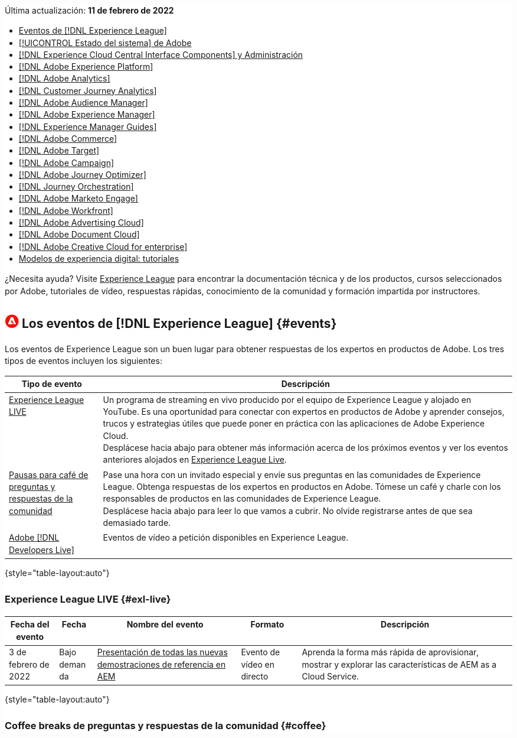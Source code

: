 Última actualización: **11 de febrero de 2022**

* [Eventos de [!DNL Experience League]](#events)
* [[!UICONTROL Estado del sistema] de Adobe](#status)
* [[!DNL Experience Cloud Central Interface Components] y Administración](#ecloud)
* [[!DNL Adobe Experience Platform]](#platform)
* [[!DNL Adobe Analytics]](#analytics)
* [[!DNL Customer Journey Analytics]](#cust-journey)
* [[!DNL Adobe Audience Manager]](#aam)
* [[!DNL Adobe Experience Manager]](#aem)
* [[!DNL Experience Manager Guides]](#xml-doc)
* [[!DNL Adobe Commerce]](#magento)
* [[!DNL Adobe Target]](#target)
* [[!DNL Adobe Campaign]](#ac)
* [[!DNL Adobe Journey Optimizer]](#journey-opt)
* [[!DNL Journey Orchestration]](#journey-orch)
* [[!DNL Adobe Marketo Engage]](#marketo)
* [[!DNL Adobe Workfront]](#workfront)
* [[!DNL Adobe Advertising Cloud]](#adcloud)
* [[!DNL Adobe Document Cloud]](#doc-cloud)
* [[!DNL Adobe Creative Cloud for enterprise]](#creative-cloud)
* [Modelos de experiencia digital: tutoriales](#blueprints)

¿Necesita ayuda? Visite [Experience League](https://experienceleague.adobe.com/?lang=es#home) para encontrar la documentación técnica y de los productos, cursos seleccionados por Adobe, tutoriales de vídeo, respuestas rápidas, conocimiento de la comunidad y formación impartida por instructores.

## ![Icono](/assets/experience-league.png) Los eventos de [!DNL Experience League] {#events}

Los eventos de Experience League son un buen lugar para obtener respuestas de los expertos en productos de Adobe. Los tres tipos de eventos incluyen los siguientes:

| Tipo de evento | Descripción |
| -----------|---------- |
| [Experience League LIVE](#exl-live) | Un programa de streaming en vivo producido por el equipo de Experience League y alojado en YouTube. Es una oportunidad para conectar con expertos en productos de Adobe y aprender consejos, trucos y estrategias útiles que puede poner en práctica con las aplicaciones de Adobe Experience Cloud.<br> Desplácese hacia abajo para obtener más información acerca de los próximos eventos y ver los eventos anteriores alojados en [Experience League Live](https://experienceleague.adobe.com/docs/experience-league-live-events/events/overview.html?lang=es). |
| [Pausas para café de preguntas y respuestas de la comunidad](#coffee) | Pase una hora con un invitado especial y envíe sus preguntas en las comunidades de Experience League. Obtenga respuestas de los expertos en productos en Adobe. Tómese un café y charle con los responsables de productos en las comunidades de Experience League.<br>Desplácese hacia abajo para leer lo que vamos a cubrir. No olvide registrarse antes de que sea demasiado tarde. |
| [Adobe [!DNL Developers Live]](https://experienceleague.adobe.com/docs/adobe-developers-live-events/events/2021/oct2021/overview.html?lang=es) | Eventos de vídeo a petición disponibles en Experience League. |

{style=&quot;table-layout:auto&quot;}

### Experience League LIVE {#exl-live}

| Fecha del evento | Fecha | Nombre del evento | Formato | Descripción |
| -----------| ---------- | ---------- | ---------- |---------- |
| 3 de febrero de 2022 | Bajo demanda | [Presentación de todas las nuevas demostraciones de referencia en AEM](https://www.youtube.com/watch?v=FEREXV826NQ) | Evento de vídeo en directo | Aprenda la forma más rápida de aprovisionar, mostrar y explorar las características de AEM as a Cloud Service. |

{style=&quot;table-layout:auto&quot;}

### Coffee breaks de preguntas y respuestas de la comunidad {#coffee}

